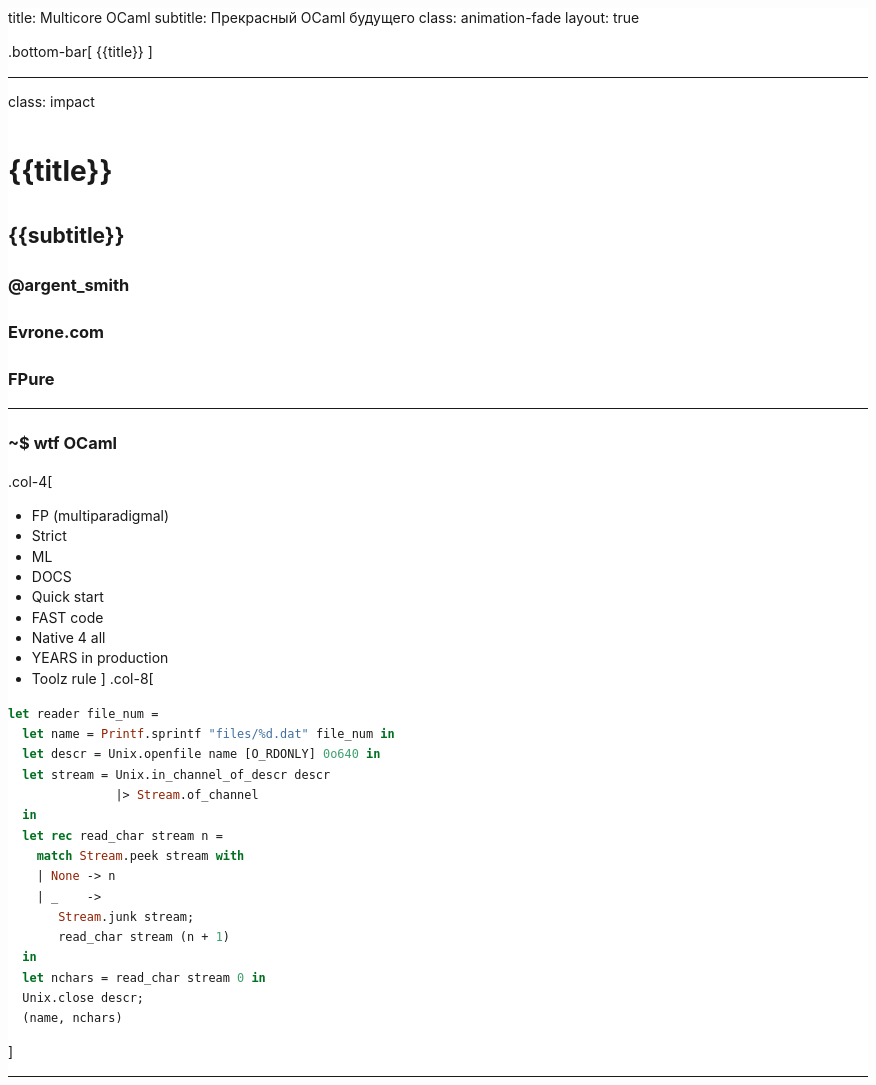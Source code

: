 title: Multicore OCaml
subtitle: Прекрасный OCaml будущего
class: animation-fade
layout: true


.bottom-bar[
  {{title}}
]

---

class: impact

# {{title}}
## {{subtitle}}
### @argent_smith
### Evrone.com
### FPure

---

### ~$ wtf OCaml

.col-4[
* FP (multiparadigmal)
* Strict
* ML
* DOCS
* Quick start
* FAST code
* Native 4 all
* YEARS in production
* Toolz rule
]
.col-8[
``` ocaml
let reader file_num =
  let name = Printf.sprintf "files/%d.dat" file_num in
  let descr = Unix.openfile name [O_RDONLY] 0o640 in
  let stream = Unix.in_channel_of_descr descr
               |> Stream.of_channel
  in
  let rec read_char stream n =
    match Stream.peek stream with
    | None -> n
    | _    ->
       Stream.junk stream;
       read_char stream (n + 1)
  in
  let nchars = read_char stream 0 in
  Unix.close descr;
  (name, nchars)

```
]

---